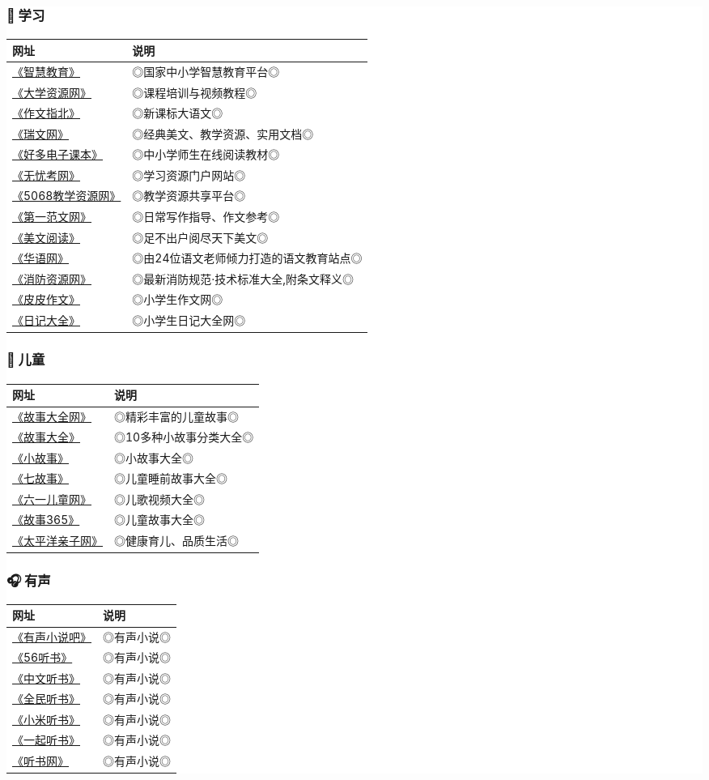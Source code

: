 
### 📝 学习

| 网址                                         | 说明                                   |
| :------------------------------------------- | :------------------------------------- |
| [《智慧教育》](https://www.zxx.edu.cn/)      | ◎国家中小学智慧教育平台◎               |
| [《大学资源网》](http://www.dxzy163.com/)    | ◎课程培训与视频教程◎                   |
| [《作文指北》](http://www.jiaoshi100.com/)   | ◎新课标大语文◎                         |
| [《瑞文网》](https://m.ruiwen.com/)          | ◎经典美文、教学资源、实用文档◎         |
| [《好多电子课本》](https://m.haoduoyun.cc/)  | ◎中小学师生在线阅读教材◎               |
| [《无忧考网》](https://m.51test.net/)        | ◎学习资源门户网站◎                     |
| [《5068教学资源网》](https://m.5068.com/)    | ◎教学资源共享平台◎                     |
| [《第一范文网》](https://m.diyifanwen.com/)  | ◎日常写作指导、作文参考◎               |
| [《美文阅读》](https://m.meiwen99.com/)      | ◎足不出户阅尽天下美文◎                 |
| [《华语网》](https://m.thn21.com/)           | ◎由24位语文老师倾力打造的语文教育站点◎ |
| [《消防资源网》](https://www.1190119.com/m/) | ◎最新消防规范·技术标准大全,附条文释义◎ |
| [《皮皮作文》](https://m.ppzuowen.com/)      | ◎小学生作文网◎                         |
| [《日记大全》](https://m.riji.cn/)           | ◎小学生日记大全网◎                     |


### 🧩 儿童

| 网址                                         | 说明                   |
| :------------------------------------------- | :--------------------- |
| [《故事大全网》](http://m.quangushi.com/)    | ◎精彩丰富的儿童故事◎   |
| [《故事大全》](https://gushi.1or9.com/)      | ◎10多种小故事分类大全◎ |
| [《小故事》](https://wap.xigushi.com/)       | ◎小故事大全◎           |
| [《七故事》](https://www.qigushi.com/)       | ◎儿童睡前故事大全◎     |
| [《六一儿童网》](https://m.61ertong.com/)    | ◎儿歌视频大全◎         |
| [《故事365》](https://www.gushi365.com/)     | ◎儿童故事大全◎         |
| [《太平洋亲子网》](https://m.pcbaby.com.cn/) | ◎健康育儿、品质生活◎   |


### 🎧 有声

| 网址                                    | 说明       |
| :-------------------------------------- | :--------- |
| [《有声小说吧》](http://m.ysxs8.vip/)   | ◎有声小说◎ |
| [《56听书》](http://m.ting56.cc/)       | ◎有声小说◎ |
| [《中文听书》](https://m.tingzh.com/)   | ◎有声小说◎ |
| [《全民听书》](https://www.qmtsw.com/)  | ◎有声小说◎ |
| [《小米听书》](https://mitingshu.com/)  | ◎有声小说◎ |
| [《一起听书》](https://www.ting17.com/) | ◎有声小说◎ |
| [《听书网》](https://www.ting79.com/)   | ◎有声小说◎ |
